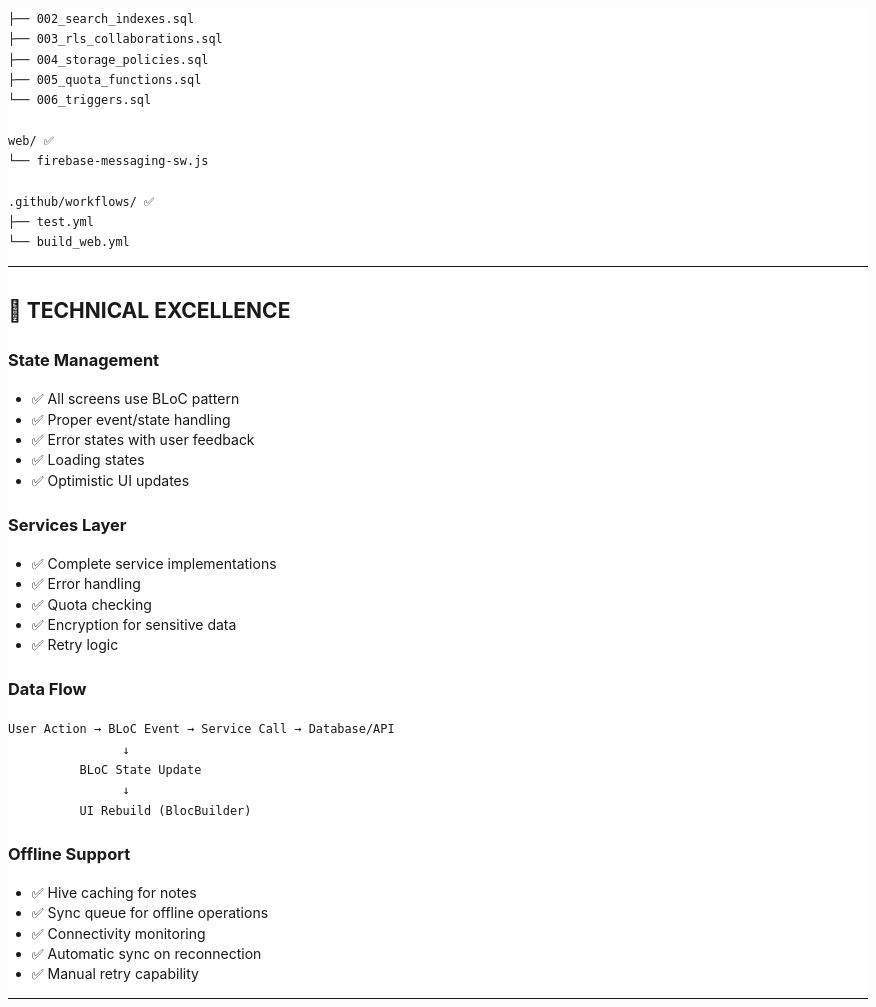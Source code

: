 ```
├── 002_search_indexes.sql
├── 003_rls_collaborations.sql
├── 004_storage_policies.sql
├── 005_quota_functions.sql
└── 006_triggers.sql

web/ ✅
└── firebase-messaging-sw.js

.github/workflows/ ✅
├── test.yml
└── build_web.yml
```

---

## 🔧 **TECHNICAL EXCELLENCE**

### **State Management**
- ✅ All screens use BLoC pattern
- ✅ Proper event/state handling
- ✅ Error states with user feedback
- ✅ Loading states
- ✅ Optimistic UI updates

### **Services Layer**
- ✅ Complete service implementations
- ✅ Error handling
- ✅ Quota checking
- ✅ Encryption for sensitive data
- ✅ Retry logic

### **Data Flow**
```
User Action → BLoC Event → Service Call → Database/API
                ↓
          BLoC State Update
                ↓
          UI Rebuild (BlocBuilder)
```

### **Offline Support**
- ✅ Hive caching for notes
- ✅ Sync queue for offline operations
- ✅ Connectivity monitoring
- ✅ Automatic sync on reconnection
- ✅ Manual retry capability

---
